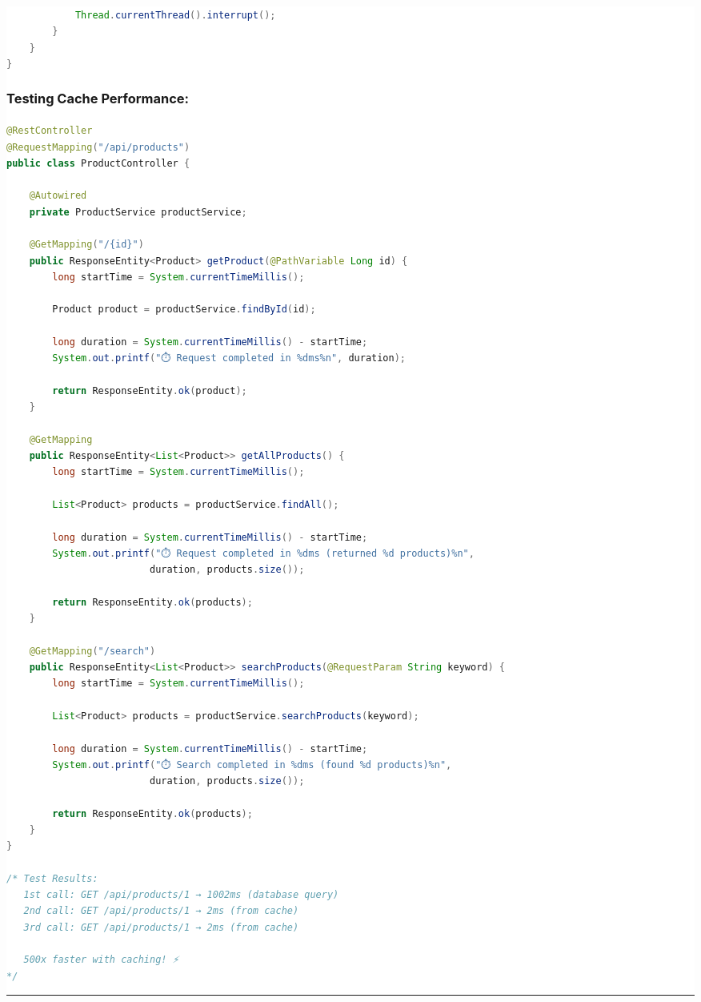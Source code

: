 ```java
            Thread.currentThread().interrupt();
        }
    }
}
```

### Testing Cache Performance:
```java
@RestController
@RequestMapping("/api/products")
public class ProductController {
    
    @Autowired
    private ProductService productService;
    
    @GetMapping("/{id}")
    public ResponseEntity<Product> getProduct(@PathVariable Long id) {
        long startTime = System.currentTimeMillis();
        
        Product product = productService.findById(id);
        
        long duration = System.currentTimeMillis() - startTime;
        System.out.printf("⏱️ Request completed in %dms%n", duration);
        
        return ResponseEntity.ok(product);
    }
    
    @GetMapping
    public ResponseEntity<List<Product>> getAllProducts() {
        long startTime = System.currentTimeMillis();
        
        List<Product> products = productService.findAll();
        
        long duration = System.currentTimeMillis() - startTime;
        System.out.printf("⏱️ Request completed in %dms (returned %d products)%n", 
                         duration, products.size());
        
        return ResponseEntity.ok(products);
    }
    
    @GetMapping("/search")
    public ResponseEntity<List<Product>> searchProducts(@RequestParam String keyword) {
        long startTime = System.currentTimeMillis();
        
        List<Product> products = productService.searchProducts(keyword);
        
        long duration = System.currentTimeMillis() - startTime;
        System.out.printf("⏱️ Search completed in %dms (found %d products)%n", 
                         duration, products.size());
        
        return ResponseEntity.ok(products);
    }
}

/* Test Results:
   1st call: GET /api/products/1 → 1002ms (database query)
   2nd call: GET /api/products/1 → 2ms (from cache) 
   3rd call: GET /api/products/1 → 2ms (from cache)
   
   500x faster with caching! ⚡
*/
```

---